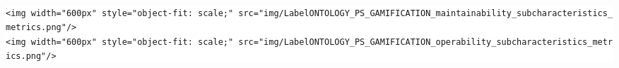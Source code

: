 	<img width="600px" style="object-fit: scale;" src="img/LabelONTOLOGY_PS_GAMIFICATION_maintainability_subcharacteristics_metrics.png"/>
	<img width="600px" style="object-fit: scale;" src="img/LabelONTOLOGY_PS_GAMIFICATION_operability_subcharacteristics_metrics.png"/>